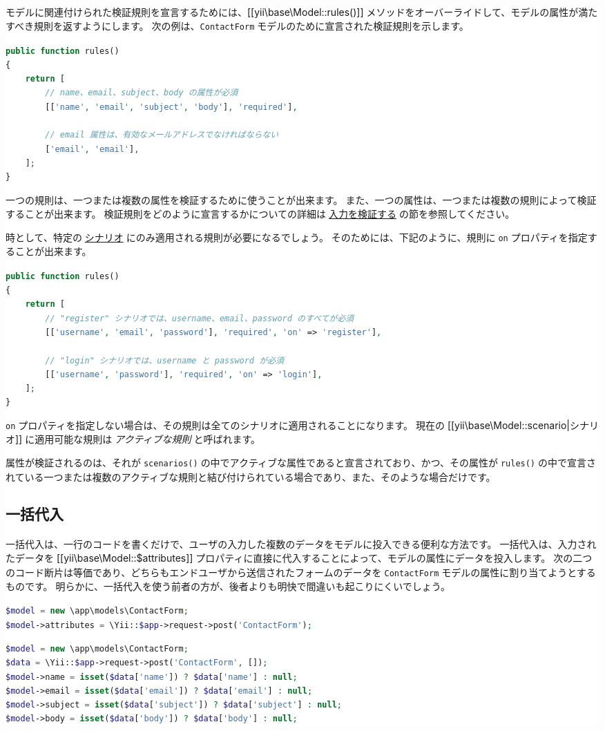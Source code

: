 
モデルに関連付けられた検証規則を宣言するためには、[[yii\base\Model::rules()]] メソッドをオーバーライドして、モデルの属性が満たすべき規則を返すようにします。
次の例は、`ContactForm` モデルのために宣言された検証規則を示します。

```php
public function rules()
{
    return [
        // name、email、subject、body の属性が必須
        [['name', 'email', 'subject', 'body'], 'required'],

        // email 属性は、有効なメールアドレスでなければならない
        ['email', 'email'],
    ];
}
```

一つの規則は、一つまたは複数の属性を検証するために使うことが出来ます。
また、一つの属性は、一つまたは複数の規則によって検証することが出来ます。
検証規則をどのように宣言するかについての詳細は [入力を検証する](input-validation.md) の節を参照してください。

時として、特定の [シナリオ](#scenarios) にのみ適用される規則が必要になるでしょう。
そのためには、下記のように、規則に `on` プロパティを指定することが出来ます。

```php
public function rules()
{
    return [
        // "register" シナリオでは、username、email、password のすべてが必須
        [['username', 'email', 'password'], 'required', 'on' => 'register'],

        // "login" シナリオでは、username と password が必須
        [['username', 'password'], 'required', 'on' => 'login'],
    ];
}
```

`on` プロパティを指定しない場合は、その規則は全てのシナリオに適用されることになります。
現在の [[yii\base\Model::scenario|シナリオ]] に適用可能な規則は *アクティブな規則* と呼ばれます。

属性が検証されるのは、それが `scenarios()` の中でアクティブな属性であると宣言されており、かつ、その属性が `rules()` の中で宣言されている一つまたは複数のアクティブな規則と結び付けられている場合であり、また、そのような場合だけです。


## 一括代入 <span id="massive-assignment"></span>

一括代入は、一行のコードを書くだけで、ユーザの入力した複数のデータをモデルに投入できる便利な方法です。
一括代入は、入力されたデータを [[yii\base\Model::$attributes]] プロパティに直接に代入することによって、モデルの属性にデータを投入します。
次の二つのコード断片は等価であり、どちらもエンドユーザから送信されたフォームのデータを `ContactForm` モデルの属性に割り当てようとするものです。
明らかに、一括代入を使う前者の方が、後者よりも明快で間違いも起こりにくいでしょう。

```php
$model = new \app\models\ContactForm;
$model->attributes = \Yii::$app->request->post('ContactForm');
```

```php
$model = new \app\models\ContactForm;
$data = \Yii::$app->request->post('ContactForm', []);
$model->name = isset($data['name']) ? $data['name'] : null;
$model->email = isset($data['email']) ? $data['email'] : null;
$model->subject = isset($data['subject']) ? $data['subject'] : null;
$model->body = isset($data['body']) ? $data['body'] : null;
```
